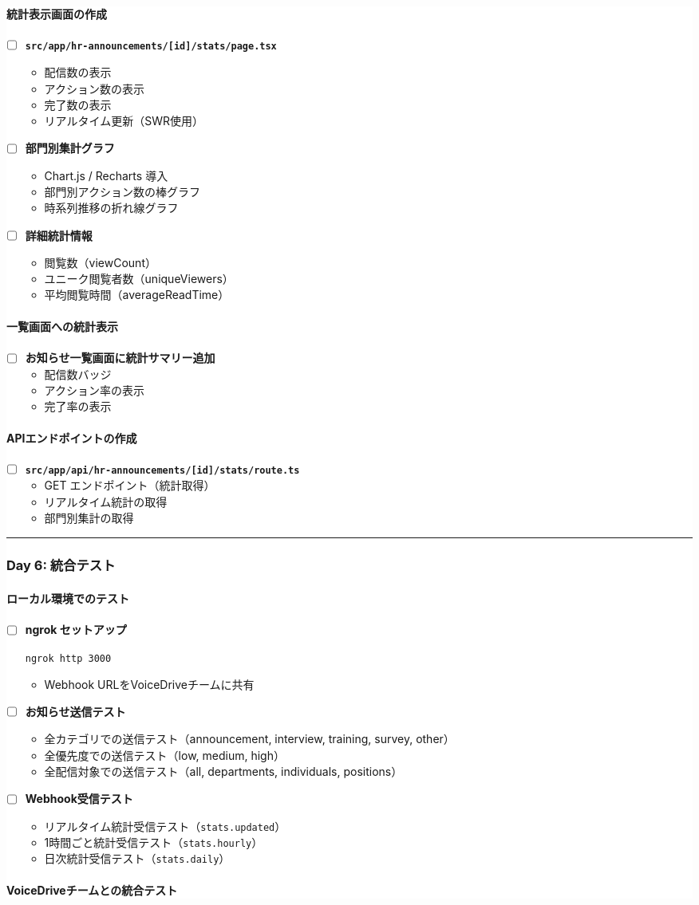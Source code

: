 #### 統計表示画面の作成

- [ ] **`src/app/hr-announcements/[id]/stats/page.tsx`**
  - 配信数の表示
  - アクション数の表示
  - 完了数の表示
  - リアルタイム更新（SWR使用）

- [ ] **部門別集計グラフ**
  - Chart.js / Recharts 導入
  - 部門別アクション数の棒グラフ
  - 時系列推移の折れ線グラフ

- [ ] **詳細統計情報**
  - 閲覧数（viewCount）
  - ユニーク閲覧者数（uniqueViewers）
  - 平均閲覧時間（averageReadTime）

#### 一覧画面への統計表示

- [ ] **お知らせ一覧画面に統計サマリー追加**
  - 配信数バッジ
  - アクション率の表示
  - 完了率の表示

#### APIエンドポイントの作成

- [ ] **`src/app/api/hr-announcements/[id]/stats/route.ts`**
  - GET エンドポイント（統計取得）
  - リアルタイム統計の取得
  - 部門別集計の取得

---

### Day 6: 統合テスト

#### ローカル環境でのテスト

- [ ] **ngrok セットアップ**
  ```bash
  ngrok http 3000
  ```
  - Webhook URLをVoiceDriveチームに共有

- [ ] **お知らせ送信テスト**
  - 全カテゴリでの送信テスト（announcement, interview, training, survey, other）
  - 全優先度での送信テスト（low, medium, high）
  - 全配信対象での送信テスト（all, departments, individuals, positions）

- [ ] **Webhook受信テスト**
  - リアルタイム統計受信テスト（`stats.updated`）
  - 1時間ごと統計受信テスト（`stats.hourly`）
  - 日次統計受信テスト（`stats.daily`）

#### VoiceDriveチームとの統合テスト
